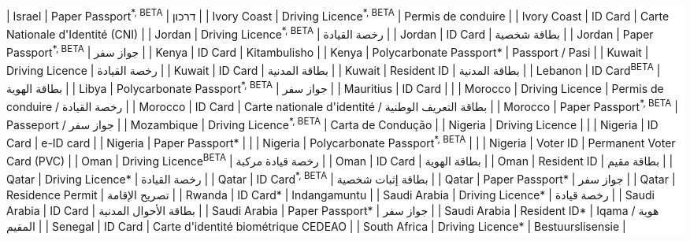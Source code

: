 | Israel | Paper Passport<sup>\*, BETA</sup> | דרכון |
| Ivory Coast | Driving Licence<sup>\*, BETA</sup> | Permis de conduire |
| Ivory Coast | ID Card | Carte Nationale d'Identité (CNI) |
| Jordan | Driving Licence<sup>\*, BETA</sup> | رخصة القيادة |
| Jordan | ID Card | بطاقة شخصية |
| Jordan | Paper Passport<sup>\*, BETA</sup> | جواز سفر |
| Kenya | ID Card | Kitambulisho |
| Kenya | Polycarbonate Passport\* | Passport / Pasi |
| Kuwait | Driving Licence | رخصة القيادة |
| Kuwait | ID Card | بطاقة المدنية |
| Kuwait | Resident ID | بطاقة المدنية |
| Lebanon | ID Card<sup>BETA</sup> | بطاقة الهوية |
| Libya | Polycarbonate Passport<sup>\*, BETA</sup> | جواز سفر |
| Mauritius | ID Card |  |
| Morocco | Driving Licence | Permis de conduire / رخصة القيادة |
| Morocco | ID Card | Carte nationale d'identité /  بطاقة التعريف الوطنية |
| Morocco | Paper Passport<sup>\*, BETA</sup> | Passeport / جواز سفر |
| Mozambique | Driving Licence<sup>\*, BETA</sup> | Carta de Condução |
| Nigeria | Driving Licence |  |
| Nigeria | ID Card | e-ID card |
| Nigeria | Paper Passport\* |  |
| Nigeria | Polycarbonate Passport<sup>\*, BETA</sup> |  |
| Nigeria | Voter ID | Permanent Voter Card (PVC) |
| Oman | Driving Licence<sup>BETA</sup> | رخصة قيادة مركبة |
| Oman | ID Card | بطاقة الهوية |
| Oman | Resident ID | بطاقة مقيم |
| Qatar | Driving Licence\* | رخصة القيادة |
| Qatar | ID Card<sup>\*, BETA</sup> | بطاقة إثبات شخصية |
| Qatar | Paper Passport\* | جواز سفر |
| Qatar | Residence Permit | تصريح الإقامة |
| Rwanda | ID Card\* | Indangamuntu |
| Saudi Arabia | Driving Licence\* | رخصة قيادة |
| Saudi Arabia | ID Card | بطاقة الأحوال المدنية |
| Saudi Arabia | Paper Passport\* | جواز سفر |
| Saudi Arabia | Resident ID\* | Iqama / هوية المقيم |
| Senegal | ID Card | Carte d'identité biométrique CEDEAO |
| South Africa | Driving Licence\* | Bestuurslisensie |
